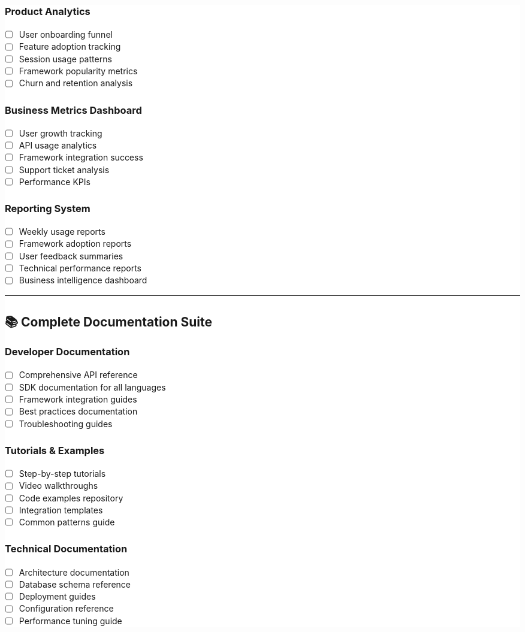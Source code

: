 ### Product Analytics

- [ ] User onboarding funnel
- [ ] Feature adoption tracking
- [ ] Session usage patterns
- [ ] Framework popularity metrics
- [ ] Churn and retention analysis

### Business Metrics Dashboard

- [ ] User growth tracking
- [ ] API usage analytics
- [ ] Framework integration success
- [ ] Support ticket analysis
- [ ] Performance KPIs

### Reporting System

- [ ] Weekly usage reports
- [ ] Framework adoption reports
- [ ] User feedback summaries
- [ ] Technical performance reports
- [ ] Business intelligence dashboard

---

## 📚 Complete Documentation Suite

### Developer Documentation

- [ ] Comprehensive API reference
- [ ] SDK documentation for all languages
- [ ] Framework integration guides
- [ ] Best practices documentation
- [ ] Troubleshooting guides

### Tutorials & Examples

- [ ] Step-by-step tutorials
- [ ] Video walkthroughs
- [ ] Code examples repository
- [ ] Integration templates
- [ ] Common patterns guide

### Technical Documentation

- [ ] Architecture documentation
- [ ] Database schema reference
- [ ] Deployment guides
- [ ] Configuration reference
- [ ] Performance tuning guide
